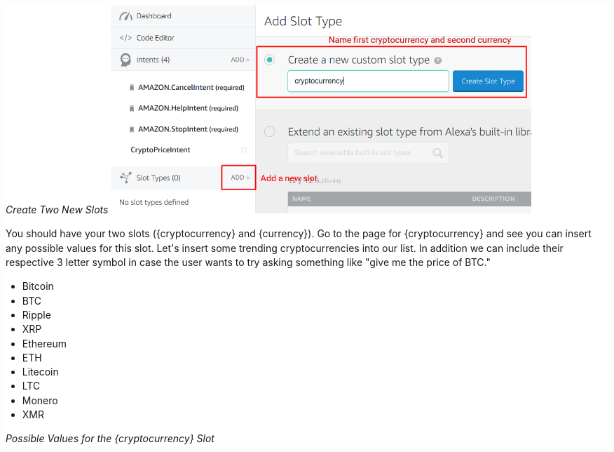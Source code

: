 *Create Two New Slots*
<img src="images/create_slot.png" alt="Adding Slots" width=600>

You should have your two slots ({cryptocurrency} and {currency}). Go to the page for {cryptocurrency} and see you can insert any possible values for this slot. Let's insert some trending cryptocurrencies into our list. In addition we can include their respective 3 letter symbol in case the user wants to try asking something like "give me the price of BTC."

* Bitcoin
* BTC
* Ripple
* XRP
* Ethereum
* ETH
* Litecoin
* LTC
* Monero
* XMR

*Possible Values for the {cryptocurrency} Slot*
